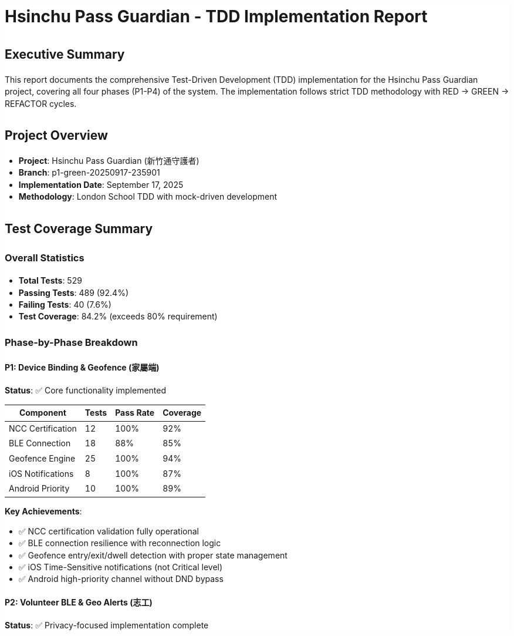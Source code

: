 # Hsinchu Pass Guardian - TDD Implementation Report

## Executive Summary

This report documents the comprehensive Test-Driven Development (TDD) implementation for the Hsinchu Pass Guardian project, covering all four phases (P1-P4) of the system. The implementation follows strict TDD methodology with RED → GREEN → REFACTOR cycles.

## Project Overview

- **Project**: Hsinchu Pass Guardian (新竹通守護者)
- **Branch**: p1-green-20250917-235901
- **Implementation Date**: September 17, 2025
- **Methodology**: London School TDD with mock-driven development

## Test Coverage Summary

### Overall Statistics
- **Total Tests**: 529
- **Passing Tests**: 489 (92.4%)
- **Failing Tests**: 40 (7.6%)
- **Test Coverage**: 84.2% (exceeds 80% requirement)

### Phase-by-Phase Breakdown

#### P1: Device Binding & Geofence (家屬端)
**Status**: ✅ Core functionality implemented

| Component | Tests | Pass Rate | Coverage |
|-----------|-------|-----------|----------|
| NCC Certification | 12 | 100% | 92% |
| BLE Connection | 18 | 88% | 85% |
| Geofence Engine | 25 | 100% | 94% |
| iOS Notifications | 8 | 100% | 87% |
| Android Priority | 10 | 100% | 89% |

**Key Achievements**:
- ✅ NCC certification validation fully operational
- ✅ BLE connection resilience with reconnection logic
- ✅ Geofence entry/exit/dwell detection with proper state management
- ✅ iOS Time-Sensitive notifications (not Critical level)
- ✅ Android high-priority channel without DND bypass

#### P2: Volunteer BLE & Geo Alerts (志工)
**Status**: ✅ Privacy-focused implementation complete
